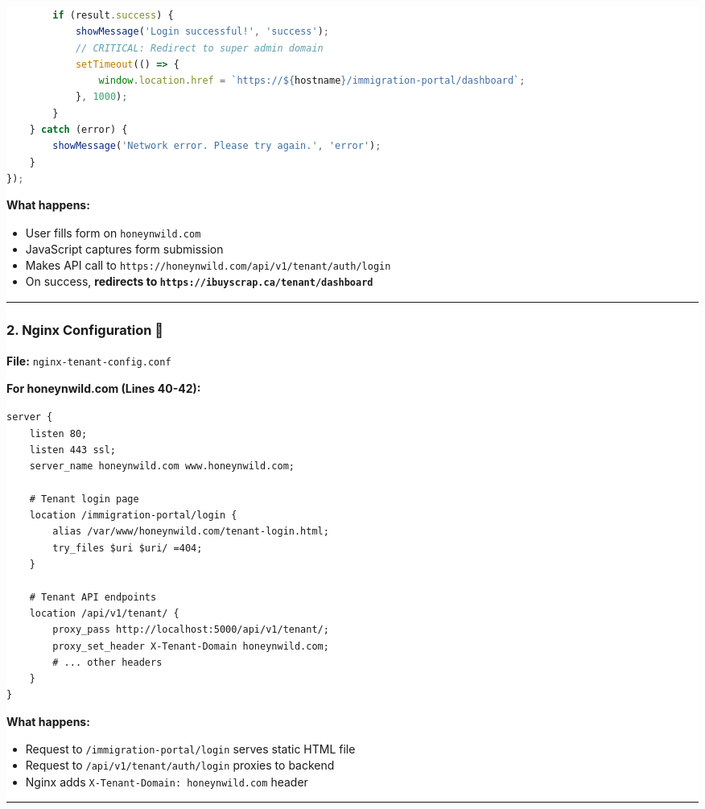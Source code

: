 ```javascript
        if (result.success) {
            showMessage('Login successful!', 'success');
            // CRITICAL: Redirect to super admin domain
            setTimeout(() => {
                window.location.href = `https://${hostname}/immigration-portal/dashboard`;
            }, 1000);
        }
    } catch (error) {
        showMessage('Network error. Please try again.', 'error');
    }
});
```

**What happens:**
- User fills form on `honeynwild.com`
- JavaScript captures form submission
- Makes API call to `https://honeynwild.com/api/v1/tenant/auth/login`
- On success, **redirects to `https://ibuyscrap.ca/tenant/dashboard`**

---

### **2. Nginx Configuration** 🚦
**File:** `nginx-tenant-config.conf`

**For honeynwild.com (Lines 40-42):**
```nginx
server {
    listen 80;
    listen 443 ssl;
    server_name honeynwild.com www.honeynwild.com;
    
    # Tenant login page
    location /immigration-portal/login {
        alias /var/www/honeynwild.com/tenant-login.html;
        try_files $uri $uri/ =404;
    }
    
    # Tenant API endpoints
    location /api/v1/tenant/ {
        proxy_pass http://localhost:5000/api/v1/tenant/;
        proxy_set_header X-Tenant-Domain honeynwild.com;
        # ... other headers
    }
}
```

**What happens:**
- Request to `/immigration-portal/login` serves static HTML file
- Request to `/api/v1/tenant/auth/login` proxies to backend
- Nginx adds `X-Tenant-Domain: honeynwild.com` header

---
